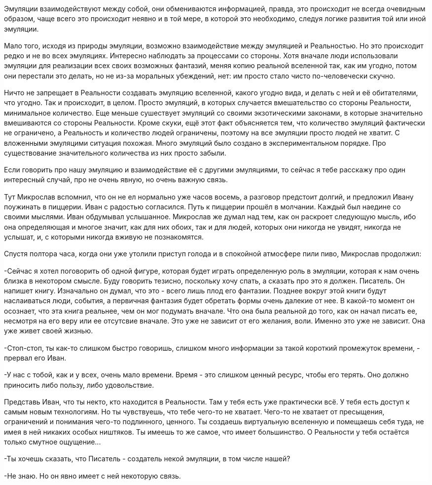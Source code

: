 Эмуляции взаимодействуют между собой, они обмениваются информацией, правда, это происходит не всегда очевидным образом,  чаще всего это происходит неявно и в той мере, в которой это необходимо, следуя логике развития той или иной эмуляции.
	
Мало того, исходя из природы эмуляции, возможно взаимодействие между эмуляцией и Реальностью. Но это происходит редко и не во всех эмуляциях. Интересно наблюдать за процессами со стороны.  Хотя вначале люди использовали эмуляции для реализации всех своих возможных фантазий, меняя копию реальной вселенной так, как им угодно, потом они перестали это делать, но не из-за моральных убеждений, нет: им просто стало чисто по-человечески скучно.  
	
Ничто не запрещает в Реальности создавать эмуляцию вселенной, какого угодно вида, и делать с ней и её обитателями, что угодно. Так и происходит, в целом. Просто эмуляций, в которых случается вмешательство со стороны Реальности, минимальное количество. Еще меньше сушествует эмуляций со своими экзотическими законами, в которые значительно вмешиваются со стороны Реальности. Кроме скуки, ещё этот факт объясняется тем, что количество эмуляций фактически не ограничено,  а Реальность и количество людей ограничены, поэтому на все эмуляции просто людей не хватит. С вложенными эмуляцими ситуация похожая. Много эмуляций было создано в экспериментальном порядке. Про существование значительного количества из них просто забыли. 
	
Если говорить про нашу эмуляцию и взаимодействие её с другими эмуляциями, то сейчас я тебе расскажу про один интересный случай, про  не очень явную, но очень важную связь.
	
Тут Микрослав вспомнил, что он не ел нормально уже часов восемь, а разговор предстоит долгий,  и предложил Ивану поужинать в пиццерии.  Иван с радостью согласился.  Путь к пиццерии прошёл в молчании.  Каждый был наедине со своими мыслями. Иван обдумывал услышанное.  Микрослав же думал над тем, как он раскроет следующую мысль, ибо она определяющая и многое значит, как для них обоих, так и для людей, которых они никогда не увидят, никогда не услышат, и, с которыми никогда вживую не познакомятся. 
	
Спустя полтора часа, когда они уже утолили приступ голода и в спокойной атмосфере пили пиво, Микрослав продолжил:

-Сейчас я хотел поговорить об одной фигуре, которая будет играть определенную роль в эмуляции, которая к нам очень близка в некотором смысле. Буду говорить тезисно, поскольку хочу спать, а сказать про это я должен. Писатель. Он напишет книгу. Изначально он думал, что это - всего лишь плод его фантазии. Позднее вокруг этой книги будут наслаиваться люди, события, а первичная фантазия будет обретать формы очень далекие от нее. В какой-то момент он осознает, что эта книга реальнее, чем он мог подумать вначале. Что она была реальной до того, как он начал писать ее, несмотря на его веру или ее отсутсвие вначале. Это уже не зависит от его желания, воли. Именно это уже не зависит. Она уже живет своей жизнью.

-Стоп-стоп, ты как-то слишком быстро говоришь, слишком много информации за такой короткий промежуток времени, - прервал его Иван.

-У нас с тобой, как и у всех, очень мало времени. Время - это слишком ценный ресурс, чтобы его терять. Оно должно приносить либо пользу, либо удовольствие.

Представь Иван, что ты некто, кто находится в Реальности. Там у тебя есть уже практически всё. У тебя есть доступ к самым новым технологиям. Но ты чувствуешь, что тебе чего-то не хватает. Чего-то не хватает от пресыщения, ограничений и понимания чего-то подлинного, ценного. Ты создаешь виртуальную вселенную и помещаешь себя туда, не имея в ней никаких особых ништяков. Ты имеешь то же самое, что имеет большинство. О Реальности у тебя остаётся только смутное ощущение...

-Ты хочешь сказать, что Писатель - создатель некой эмуляции, в том числе нашей? 

-Не знаю. Но он явно имеет с ней некоторую связь.
